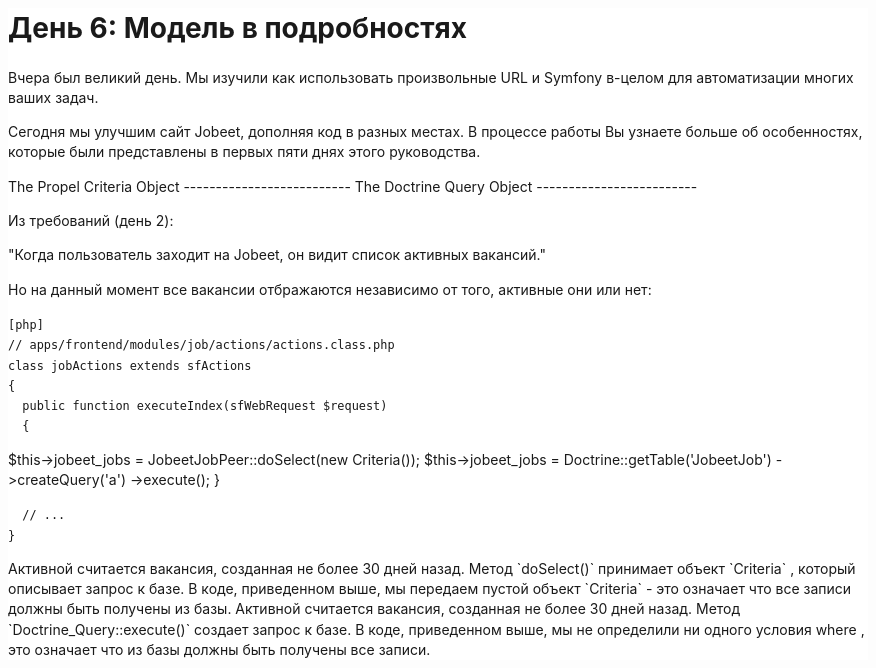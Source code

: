 День 6: Модель в подробностях
=============================

Вчера был великий день. Мы изучили как использовать произвольные URL и
Symfony в-целом для автоматизации многих ваших задач.

Сегодня мы улучшим сайт Jobeet, дополняя код в разных местах.
В процессе работы Вы узнаете больше об особенностях, которые были представлены в первых
пяти днях этого руководства.

<propel>
The Propel Criteria Object
--------------------------
</propel>
<doctrine>
The Doctrine Query Object
-------------------------
</doctrine>

Из требований (день 2):

  "Когда пользователь заходит на Jobeet, он видит список активных вакансий."

Но на данный момент все вакансии отбражаются независимо от того, активные они или нет:

    [php]
    // apps/frontend/modules/job/actions/actions.class.php
    class jobActions extends sfActions
    {
      public function executeIndex(sfWebRequest $request)
      {
<propel>
        $this->jobeet_jobs = JobeetJobPeer::doSelect(new Criteria());
</propel>
<doctrine>
        $this->jobeet_jobs = Doctrine::getTable('JobeetJob')
          ->createQuery('a')
          ->execute();
</doctrine>
      }

      // ...
    }

<propel>
Активной считается вакансия, созданная не более 30 дней назад. Метод
`doSelect()` принимает объект `Criteria` , который описывает запрос к
базе. В коде, приведенном выше, мы передаем пустой объект `Criteria` - это
означает что все записи должны быть получены из базы.
</propel>
<doctrine>
Активной считается вакансия, созданная не более 30 дней назад. Метод
`Doctrine_Query::execute()` создает запрос к базе. В коде, приведенном выше,
мы не определили ни одного условия where , это означает что из базы должны быть
получены все записи.
</doctrine>
